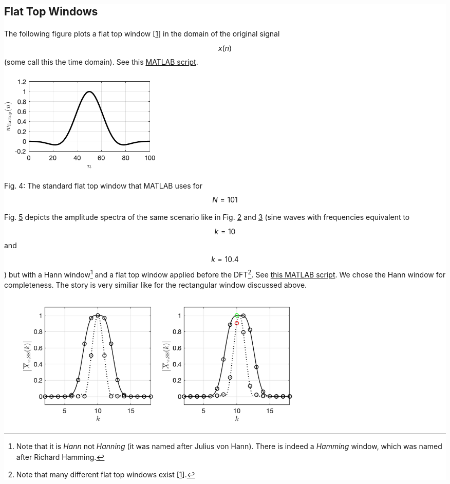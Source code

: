 
[^1]: The discrete signal can take on any arbirtary frequency within the limits of the Nyquist-Shannon theorem. 



## Flat Top Windows

The following figure plots a flat top window [[1](#[1])] in the domain of the original signal $$x(n)$$ (some call this the time domain). See this [MATLAB script](flat_top_window_time_domain.m).



<img src="fig_3.png" alt="fig_3" title="fig_3" style="zoom:60%;" />



   Fig. 4<a name="fig1"></a>: The standard flat top window that MATLAB uses for $$N=101$$



Fig. [5](#fig5) depicts the amplitude spectra of the same scenario like in Fig. [2](#fig2) and [3](#fig3)  (sine waves with frequencies equivalent to $$k=10$$ and $$k=10.4$$) but with a Hann window[^2] and a flat top window applied before the DFT[^3]. See [this MATLAB script](main_lobes_flat_top.m). We chose the Hann window for completeness. The story is very similiar like for the rectangular window discussed above. 



<img src="fig_4.png" alt="fig_4" title="fig_4" style="zoom:60%;" />


[^2]: Note that it is _Hann_ not _Hanning_ (it was named after Julius von Hann). There is indeed a _Hamming_ window, which was named after Richard Hamming.
[^3]: Note that many different flat top windows exist [[1](#[1])].